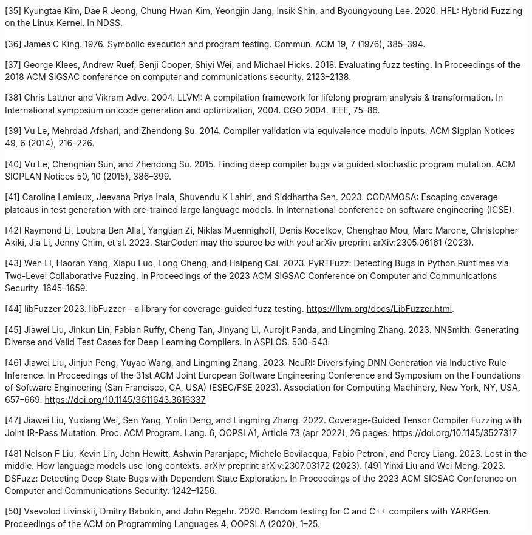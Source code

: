 [35] Kyungtae Kim, Dae R Jeong, Chung Hwan Kim, Yeongjin Jang, Insik Shin, and Byoungyoung Lee. 2020. HFL: Hybrid Fuzzing on the Linux Kernel. In NDSS.

[36] James C King. 1976. Symbolic execution and program testing. Commun. ACM 19, 7 (1976), 385–394.

[37] George Klees, Andrew Ruef, Benji Cooper, Shiyi Wei, and Michael Hicks. 2018. Evaluating fuzz testing. In Proceedings of the 2018 ACM SIGSAC conference on computer and communications security. 2123–2138.

[38] Chris Lattner and Vikram Adve. 2004. LLVM: A compilation framework for lifelong program analysis & transformation. In International symposium on code generation and optimization, 2004. CGO 2004. IEEE, 75–86.

[39] Vu Le, Mehrdad Afshari, and Zhendong Su. 2014. Compiler validation via equivalence modulo inputs. ACM Sigplan Notices 49, 6 (2014), 216–226.

[40] Vu Le, Chengnian Sun, and Zhendong Su. 2015. Finding deep compiler bugs via guided stochastic program mutation. ACM SIGPLAN Notices 50, 10 (2015), 386–399.

[41] Caroline Lemieux, Jeevana Priya Inala, Shuvendu K Lahiri, and Siddhartha Sen. 2023. CODAMOSA: Escaping coverage plateaus in test generation with pre-trained large language models. In International conference on software engineering (ICSE).

[42] Raymond Li, Loubna Ben Allal, Yangtian Zi, Niklas Muennighoff, Denis Kocetkov, Chenghao Mou, Marc Marone, Christopher Akiki, Jia Li, Jenny Chim, et al. 2023. StarCoder: may the source be with you! arXiv preprint arXiv:2305.06161 (2023).

[43] Wen Li, Haoran Yang, Xiapu Luo, Long Cheng, and Haipeng Cai. 2023. PyRTFuzz: Detecting Bugs in Python Runtimes via Two-Level Collaborative Fuzzing. In Proceedings of the 2023 ACM SIGSAC Conference on Computer and Communications Security. 1645–1659.

[44] libFuzzer 2023. libFuzzer – a library for coverage-guided fuzz testing. https://llvm.org/docs/LibFuzzer.html.

[45] Jiawei Liu, Jinkun Lin, Fabian Ruffy, Cheng Tan, Jinyang Li, Aurojit Panda, and Lingming Zhang. 2023. NNSmith: Generating Diverse and Valid Test Cases for Deep Learning Compilers. In ASPLOS. 530–543.

[46] Jiawei Liu, Jinjun Peng, Yuyao Wang, and Lingming Zhang. 2023. NeuRI: Diversifying DNN Generation via Inductive Rule Inference. In Proceedings of the 31st ACM Joint European Software Engineering Conference and Symposium on the Foundations of Software Engineering (San Francisco, CA, USA) (ESEC/FSE 2023). Association for Computing Machinery, New York, NY, USA, 657–669. https://doi.org/10.1145/3611643.3616337

[47] Jiawei Liu, Yuxiang Wei, Sen Yang, Yinlin Deng, and Lingming Zhang. 2022. Coverage-Guided Tensor Compiler Fuzzing with Joint IR-Pass Mutation. Proc. ACM Program. Lang. 6, OOPSLA1, Article 73 (apr 2022), 26 pages. https://doi.org/10.1145/3527317

[48] Nelson F Liu, Kevin Lin, John Hewitt, Ashwin Paranjape, Michele Bevilacqua, Fabio Petroni, and Percy Liang. 2023. Lost in the middle: How language models use long contexts. arXiv preprint arXiv:2307.03172 (2023).
[49] Yinxi Liu and Wei Meng. 2023. DSFuzz: Detecting Deep State Bugs with Dependent State Exploration. In Proceedings of the 2023 ACM SIGSAC Conference on Computer and Communications Security. 1242–1256.

[50] Vsevolod Livinskii, Dmitry Babokin, and John Regehr. 2020. Random testing for C and C++ compilers with YARPGen. Proceedings of the ACM on Programming Languages 4, OOPSLA (2020), 1–25.
